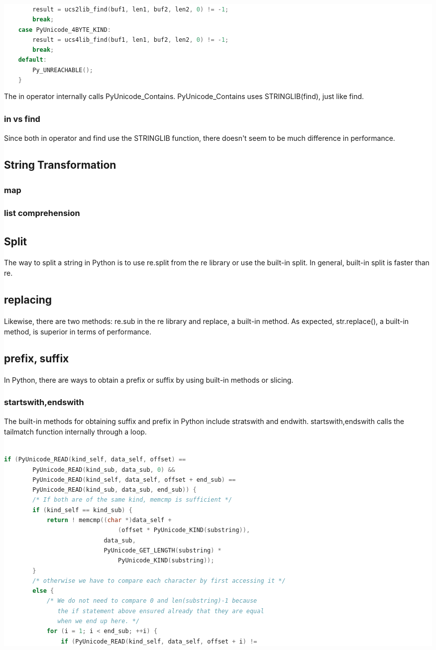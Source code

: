```c
        result = ucs2lib_find(buf1, len1, buf2, len2, 0) != -1;
        break;
    case PyUnicode_4BYTE_KIND:
        result = ucs4lib_find(buf1, len1, buf2, len2, 0) != -1;
        break;
    default:
        Py_UNREACHABLE();
    }

```


The in operator internally calls PyUnicode_Contains. PyUnicode_Contains uses STRINGLIB(find), just like find.

### in vs find

Since both in operator and find use the STRINGLIB function, there doesn't seem to be much difference in performance.


## String Transformation
### map
### list comprehension

## Split
The way to split a string in Python is to use re.split from the re library or use the built-in split. In general, built-in split is faster than re.
## replacing
Likewise, there are two methods: re.sub in the re library and replace, a built-in method. As expected, str.replace(), a built-in method, is superior in terms of performance.
## prefix, suffix
In Python, there are ways to obtain a prefix or suffix by using built-in methods or slicing.

### startswith,endswith


The built-in methods for obtaining suffix and prefix in Python include stratswith and endwith. startswith,endswith calls the tailmatch function internally through a loop.

```c

if (PyUnicode_READ(kind_self, data_self, offset) ==
        PyUnicode_READ(kind_sub, data_sub, 0) &&
        PyUnicode_READ(kind_self, data_self, offset + end_sub) ==
        PyUnicode_READ(kind_sub, data_sub, end_sub)) {
        /* If both are of the same kind, memcmp is sufficient */
        if (kind_self == kind_sub) {
            return ! memcmp((char *)data_self +
                                (offset * PyUnicode_KIND(substring)),
                            data_sub,
                            PyUnicode_GET_LENGTH(substring) *
                                PyUnicode_KIND(substring));
        }
        /* otherwise we have to compare each character by first accessing it */
        else {
            /* We do not need to compare 0 and len(substring)-1 because
               the if statement above ensured already that they are equal
               when we end up here. */
            for (i = 1; i < end_sub; ++i) {
                if (PyUnicode_READ(kind_self, data_self, offset + i) !=
```